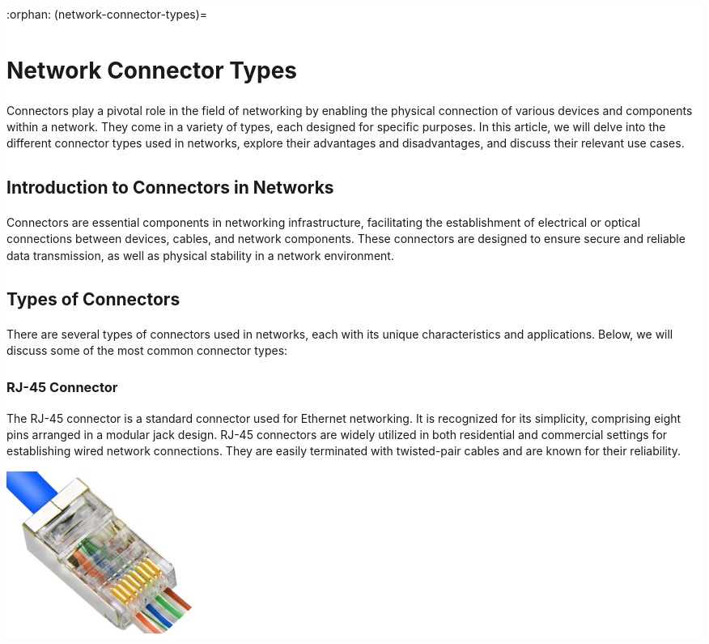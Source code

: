:orphan:
(network-connector-types)=

# Network Connector Types

Connectors play a pivotal role in the field of networking by enabling the physical connection of various devices and components within a network. They come in a variety of types, each designed for specific purposes. In this article, we will delve into the different connector types used in networks, explore their advantages and disadvantages, and discuss their relevant use cases.

## Introduction to Connectors in Networks

Connectors are essential components in networking infrastructure, facilitating the establishment of electrical or optical connections between devices, cables, and network components. These connectors are designed to ensure secure and reliable data transmission, as well as physical stability in a network environment.

## Types of Connectors

There are several types of connectors used in networks, each with its unique characteristics and applications. Below, we will discuss some of the most common connector types:

### **RJ-45 Connector**

The RJ-45 connector is a standard connector used for Ethernet networking. It is recognized for its simplicity, comprising eight pins arranged in a modular jack design. RJ-45 connectors are widely utilized in both residential and commercial settings for establishing wired network connections. They are easily terminated with twisted-pair cables and are known for their reliability.

<img src="images/rj45.png" alt="RJ45 Connector" height="200"/></br>
